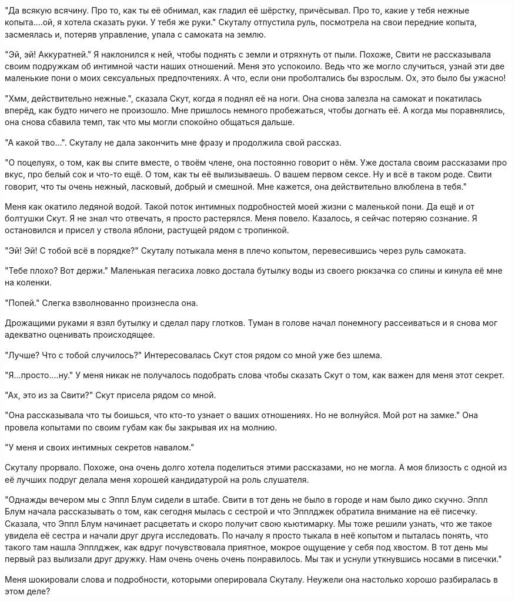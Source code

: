 "Да всякую всячину. Про то, как ты её обнимал, как гладил её шёрстку, причёсывал. Про то, какие у тебя нежные копыта....ой, я хотела сказать руки. У тебя же руки." Скуталу отпустила руль, посмотрела на свои передние копыта, засмеялась и, потеряв управление, упала с самоката на землю.

"Эй, эй! Аккуратней." Я наклонился к ней, чтобы поднять с земли и отряхнуть от пыли. Похоже, Свити не рассказывала своим подружкам об интимной части наших отношений. Меня это успокоило. Ведь что же могло случиться, узнай эти две маленькие пони о моих сексуальных предпочтениях. А что, если они проболтались бы взрослым. Ох, это было бы ужасно!

"Хмм, действительно нежные.", сказала Скут, когда я поднял её на ноги. Она снова залезла на самокат и покатилась вперёд, как будто ничего не произошло. Мне пришлось немного пробежаться, чтобы догнать её. А когда мы поравнялись, она снова сбавила темп, так что мы могли спокойно общаться дальше.

"А какой тво...". Скуталу не дала закончить мне фразу и продолжила свой рассказ.

"О поцелуях, о том, как вы спите вместе, о твоём члене, она постоянно говорит о нём. Уже достала своим рассказами про вкус, про белый сок и что-то ещё. О том, как ты её вылизываешь. О вашем первом сексе. Ну и всё в таком роде. Свити говорит, что ты очень нежный, ласковый, добрый и смешной. Мне кажется, она действительно влюблена в тебя."

Меня как окатило ледяной водой. Такой поток интимных подробностей моей жизни с маленькой пони. Да ещё и от болтушки Скут. Я не знал что отвечать, я просто растерялся. Меня повело. Казалось, я сейчас потеряю сознание. Я остановился и присел у ствола яблони, растущей рядом с тропинкой.

"Эй! Эй! С тобой всё в порядке?" Скуталу потыкала меня в плечо копытом, перевесившись через руль самоката.

"Тебе плохо? Вот держи." Маленькая пегасиха ловко достала бутылку воды из своего рюкзачка со спины и кинула её мне на коленки.

"Попей." Слегка взволнованно произнесла она.

Дрожащими руками я взял бутылку и сделал пару глотков. Туман в голове начал понемногу рассеиваться и я снова мог адекватно оценивать происходящее.

"Лучше? Что с тобой случилось?" Интересовалась Скут стоя рядом со мной уже без шлема.

"Я...просто....ну." У меня никак не получалось подобрать слова чтобы сказать Скут о том, как важен для меня этот секрет.

"Ах, это из за Свити?" Скут присела рядом со мной.

"Она рассказывала что ты боишься, что кто-то узнает о ваших отношениях. Но не волнуйся. Мой рот на замке." Она провела копытами по своим губам как бы закрывая их на молнию.

"У меня и своих интимных секретов навалом."

Скуталу прорвало. Похоже, она очень долго хотела поделиться этими рассказами, но не могла. А моя близость с одной из её лучших подруг делала меня хорошей кандидатурой на роль слушателя.

"Однажды вечером мы с Эппл Блум сидели в штабе. Свити в тот день не было в городе и нам было дико скучно. Эппл Блум начала рассказывать о том, как сегодня мылась с сестрой и что Эпплджек обратила внимание на её писечку. Сказала, что Эппл Блум начинает расцветать и скоро получит свою кьютимарку. Мы тоже решили узнать, что же такое увидела её сестра и начали друг друга исследовать. По началу я просто тыкала в неё копытом и пыталась понять, что такого там нашла Эпплджек, как вдруг почувствовала приятное, мокрое ощущение у себя под хвостом. В тот день мы первый раз вылизали друг дружку. Нам очень очень очень понравилось. Мы так и уснули уткнувшись носами в писечки."

Меня шокировали слова и подробности, которыми оперировала Скуталу. Неужели она настолько хорошо разбиралась в этом деле?
